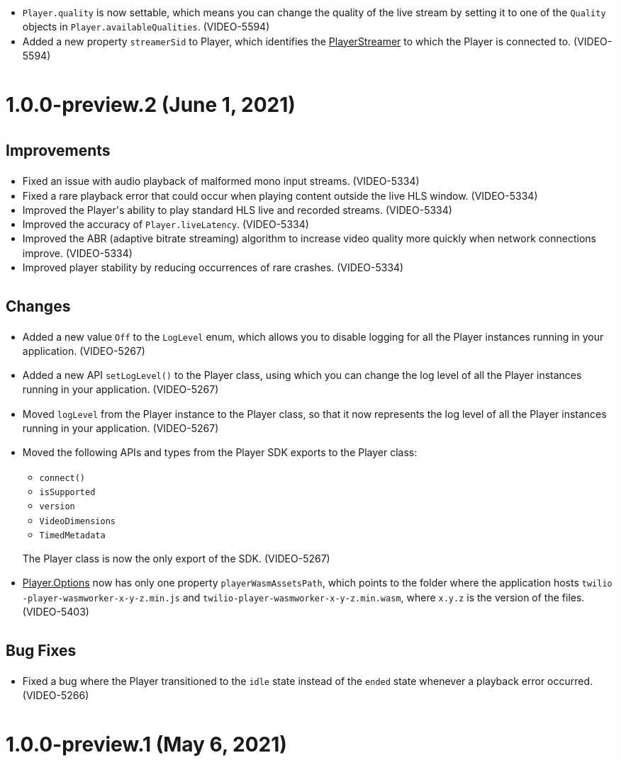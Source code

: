 - `Player.quality` is now settable, which means you can change the quality of the
  live stream by setting it to one of the `Quality` objects in `Player.availableQualities`. (VIDEO-5594)
- Added a new property `streamerSid` to Player, which identifies the [PlayerStreamer](https://www.twilio.com/docs/live/playerstreamers)
  to which the Player is connected to. (VIDEO-5594)

1.0.0-preview.2 (June 1, 2021)
==============================

Improvements
------------

- Fixed an issue with audio playback of malformed mono input streams. (VIDEO-5334)
- Fixed a rare playback error that could occur when playing content outside the
  live HLS window. (VIDEO-5334)
- Improved the Player's ability to play standard HLS live and recorded streams. (VIDEO-5334)
- Improved the accuracy of `Player.liveLatency`. (VIDEO-5334)
- Improved the ABR (adaptive bitrate streaming) algorithm to increase video quality
  more quickly when network connections improve. (VIDEO-5334)
- Improved player stability by reducing occurrences of rare crashes. (VIDEO-5334)

Changes
-------

- Added a new value `Off` to the `LogLevel` enum, which allows you to disable logging
  for all the Player instances running in your application. (VIDEO-5267)
- Added a new API `setLogLevel()` to the Player class, using which you can change
  the log level of all the Player instances running in your application. (VIDEO-5267)
- Moved `logLevel` from the Player instance to the Player class, so that it now
  represents the log level of all the Player instances running in your application. (VIDEO-5267)
- Moved the following APIs and types from the Player SDK exports to the Player class:
  - `connect()`
  - `isSupported`
  - `version`
  - `VideoDimensions`
  - `TimedMetadata`

  The Player class is now the only export of the SDK. (VIDEO-5267)
- [Player.Options](https://sturdy-couscous-a4982282.pages.github.io/docs/1.0.0-preview.2/interfaces/player.options.html)
  now has only one property `playerWasmAssetsPath`, which points to the folder where
  the application hosts `twilio-player-wasmworker-x-y-z.min.js` and `twilio-player-wasmworker-x-y-z.min.wasm`,
  where `x.y.z` is the version of the files. (VIDEO-5403)

Bug Fixes
---------

- Fixed a bug where the Player transitioned to the `idle` state instead of the `ended`
  state whenever a playback error occurred. (VIDEO-5266)

1.0.0-preview.1 (May 6, 2021)
=============================

